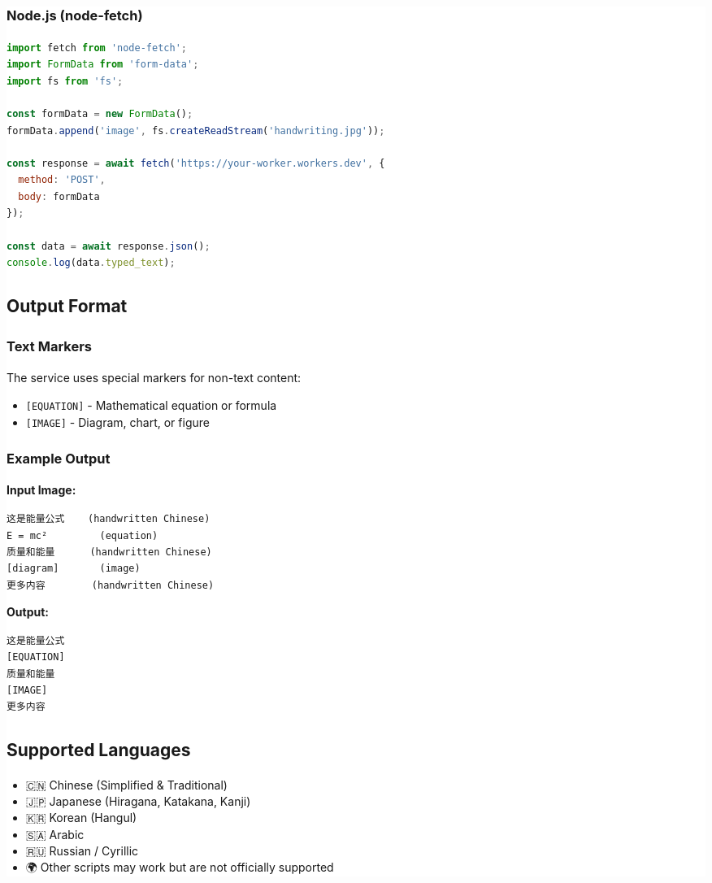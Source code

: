 ### Node.js (node-fetch)

```javascript
import fetch from 'node-fetch';
import FormData from 'form-data';
import fs from 'fs';

const formData = new FormData();
formData.append('image', fs.createReadStream('handwriting.jpg'));

const response = await fetch('https://your-worker.workers.dev', {
  method: 'POST',
  body: formData
});

const data = await response.json();
console.log(data.typed_text);
```

## Output Format

### Text Markers

The service uses special markers for non-text content:

- `[EQUATION]` - Mathematical equation or formula
- `[IMAGE]` - Diagram, chart, or figure

### Example Output

**Input Image:**
```
这是能量公式    (handwritten Chinese)
E = mc²         (equation)
质量和能量      (handwritten Chinese)
[diagram]       (image)
更多内容        (handwritten Chinese)
```

**Output:**
```
这是能量公式
[EQUATION]
质量和能量
[IMAGE]
更多内容
```

## Supported Languages

- 🇨🇳 Chinese (Simplified & Traditional)
- 🇯🇵 Japanese (Hiragana, Katakana, Kanji)
- 🇰🇷 Korean (Hangul)
- 🇸🇦 Arabic
- 🇷🇺 Russian / Cyrillic
- 🌍 Other scripts may work but are not officially supported
